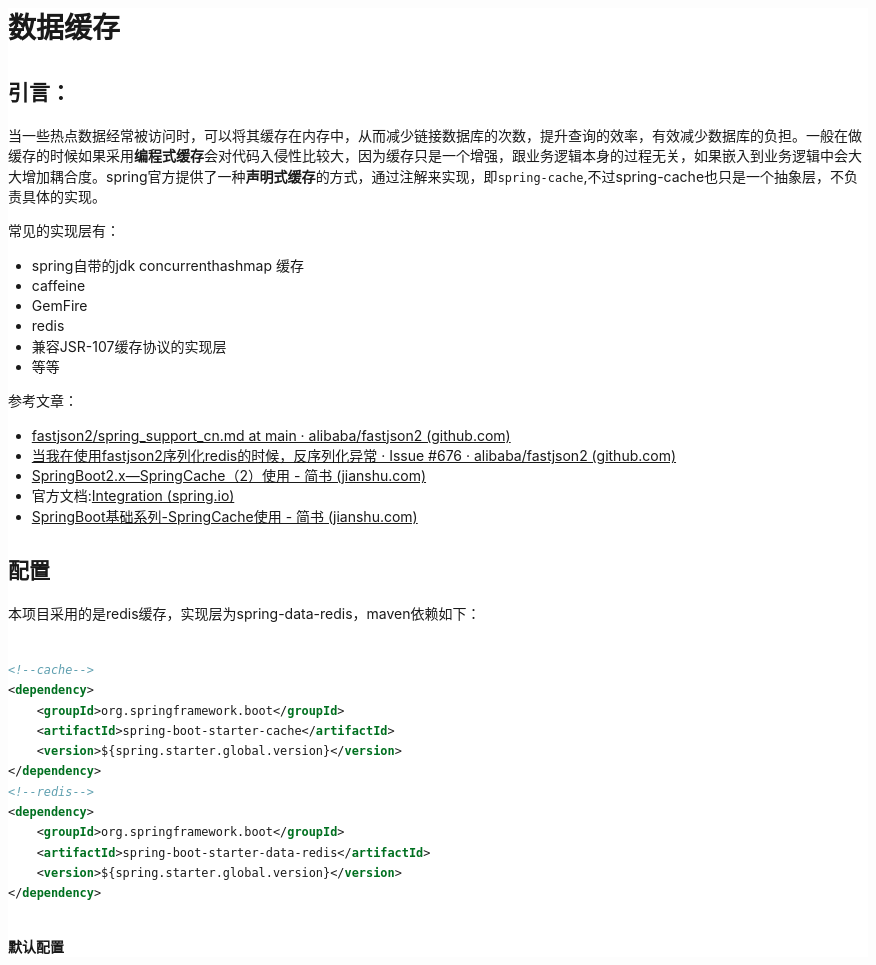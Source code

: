 # 数据缓存

## 引言：

当一些热点数据经常被访问时，可以将其缓存在内存中，从而减少链接数据库的次数，提升查询的效率，有效减少数据库的负担。一般在做缓存的时候如果采用**编程式缓存**会对代码入侵性比较大，因为缓存只是一个增强，跟业务逻辑本身的过程无关，如果嵌入到业务逻辑中会大大增加耦合度。spring官方提供了一种**声明式缓存**的方式，通过注解来实现，即`spring-cache`,不过spring-cache也只是一个抽象层，不负责具体的实现。

常见的实现层有：

- spring自带的jdk concurrenthashmap 缓存
- caffeine
- GemFire
- redis
- 兼容JSR-107缓存协议的实现层
- 等等



参考文章：

- [fastjson2/spring_support_cn.md at main · alibaba/fastjson2 (github.com)](https://github.com/alibaba/fastjson2/blob/main/docs/spring_support_cn.md#41-generic-redis-serializer)
- [当我在使用fastjson2序列化redis的时候，反序列化异常 · Issue #676 · alibaba/fastjson2 (github.com)](https://github.com/alibaba/fastjson2/issues/676)
- [SpringBoot2.x—SpringCache（2）使用 - 简书 (jianshu.com)](https://www.jianshu.com/p/2dc8566dd0a3)
- 官方文档:[Integration (spring.io)](https://docs.spring.io/spring-framework/docs/5.1.5.RELEASE/spring-framework-reference/integration.html#cache)
- [SpringBoot基础系列-SpringCache使用 - 简书 (jianshu.com)](https://www.jianshu.com/p/6db623355e11)

## 配置

本项目采用的是redis缓存，实现层为spring-data-redis，maven依赖如下：

```xml

<!--cache-->
<dependency>
    <groupId>org.springframework.boot</groupId>
    <artifactId>spring-boot-starter-cache</artifactId>
    <version>${spring.starter.global.version}</version>
</dependency>
<!--redis-->
<dependency>
    <groupId>org.springframework.boot</groupId>
    <artifactId>spring-boot-starter-data-redis</artifactId>
    <version>${spring.starter.global.version}</version>
</dependency>
         
```



**默认配置**

